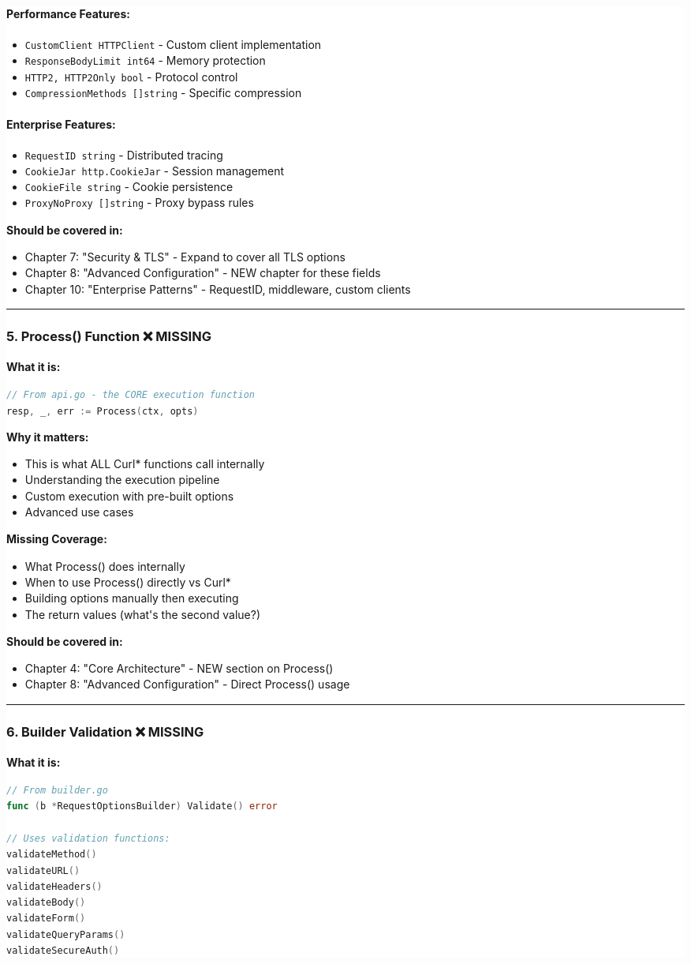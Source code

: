 #### Performance Features:
- `CustomClient HTTPClient` - Custom client implementation
- `ResponseBodyLimit int64` - Memory protection
- `HTTP2, HTTP2Only bool` - Protocol control
- `CompressionMethods []string` - Specific compression

#### Enterprise Features:
- `RequestID string` - Distributed tracing
- `CookieJar http.CookieJar` - Session management
- `CookieFile string` - Cookie persistence
- `ProxyNoProxy []string` - Proxy bypass rules

**Should be covered in:**
- Chapter 7: "Security & TLS" - Expand to cover all TLS options
- Chapter 8: "Advanced Configuration" - NEW chapter for these fields
- Chapter 10: "Enterprise Patterns" - RequestID, middleware, custom clients

---

### 5. **Process() Function** ❌ MISSING

**What it is:**
```go
// From api.go - the CORE execution function
resp, _, err := Process(ctx, opts)
```

**Why it matters:**
- This is what ALL Curl* functions call internally
- Understanding the execution pipeline
- Custom execution with pre-built options
- Advanced use cases

**Missing Coverage:**
- What Process() does internally
- When to use Process() directly vs Curl*
- Building options manually then executing
- The return values (what's the second value?)

**Should be covered in:**
- Chapter 4: "Core Architecture" - NEW section on Process()
- Chapter 8: "Advanced Configuration" - Direct Process() usage

---

### 6. **Builder Validation** ❌ MISSING

**What it is:**
```go
// From builder.go
func (b *RequestOptionsBuilder) Validate() error

// Uses validation functions:
validateMethod()
validateURL()
validateHeaders()
validateBody()
validateForm()
validateQueryParams()
validateSecureAuth()
```
